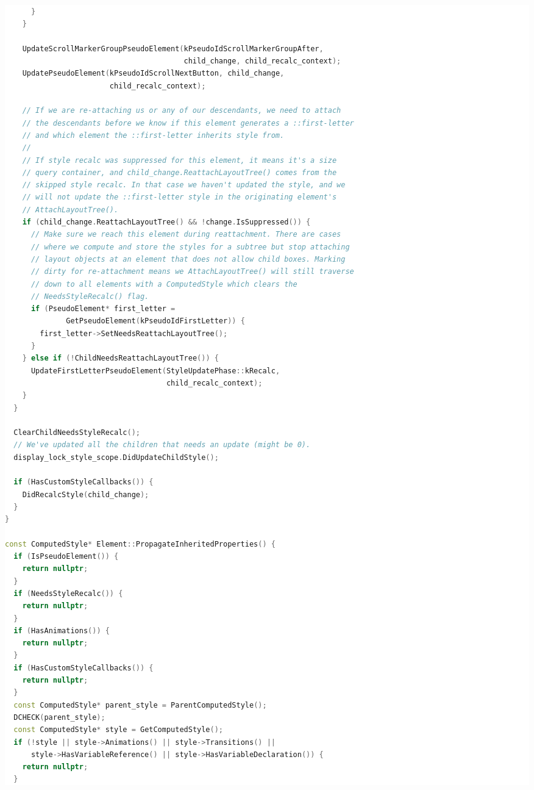 ```cpp
      }
    }

    UpdateScrollMarkerGroupPseudoElement(kPseudoIdScrollMarkerGroupAfter,
                                         child_change, child_recalc_context);
    UpdatePseudoElement(kPseudoIdScrollNextButton, child_change,
                        child_recalc_context);

    // If we are re-attaching us or any of our descendants, we need to attach
    // the descendants before we know if this element generates a ::first-letter
    // and which element the ::first-letter inherits style from.
    //
    // If style recalc was suppressed for this element, it means it's a size
    // query container, and child_change.ReattachLayoutTree() comes from the
    // skipped style recalc. In that case we haven't updated the style, and we
    // will not update the ::first-letter style in the originating element's
    // AttachLayoutTree().
    if (child_change.ReattachLayoutTree() && !change.IsSuppressed()) {
      // Make sure we reach this element during reattachment. There are cases
      // where we compute and store the styles for a subtree but stop attaching
      // layout objects at an element that does not allow child boxes. Marking
      // dirty for re-attachment means we AttachLayoutTree() will still traverse
      // down to all elements with a ComputedStyle which clears the
      // NeedsStyleRecalc() flag.
      if (PseudoElement* first_letter =
              GetPseudoElement(kPseudoIdFirstLetter)) {
        first_letter->SetNeedsReattachLayoutTree();
      }
    } else if (!ChildNeedsReattachLayoutTree()) {
      UpdateFirstLetterPseudoElement(StyleUpdatePhase::kRecalc,
                                     child_recalc_context);
    }
  }

  ClearChildNeedsStyleRecalc();
  // We've updated all the children that needs an update (might be 0).
  display_lock_style_scope.DidUpdateChildStyle();

  if (HasCustomStyleCallbacks()) {
    DidRecalcStyle(child_change);
  }
}

const ComputedStyle* Element::PropagateInheritedProperties() {
  if (IsPseudoElement()) {
    return nullptr;
  }
  if (NeedsStyleRecalc()) {
    return nullptr;
  }
  if (HasAnimations()) {
    return nullptr;
  }
  if (HasCustomStyleCallbacks()) {
    return nullptr;
  }
  const ComputedStyle* parent_style = ParentComputedStyle();
  DCHECK(parent_style);
  const ComputedStyle* style = GetComputedStyle();
  if (!style || style->Animations() || style->Transitions() ||
      style->HasVariableReference() || style->HasVariableDeclaration()) {
    return nullptr;
  }
```